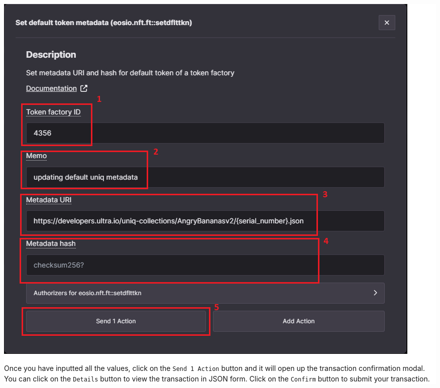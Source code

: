 ![](./images/toolkit-setdflttkn-tx-form.png)

Once you have inputted all the values, click on the `Send 1 Action` button and it will open up the transaction confirmation modal. You can click on the `Details` button to view the transaction in JSON form. Click on the `Confirm` button to submit your transaction.
